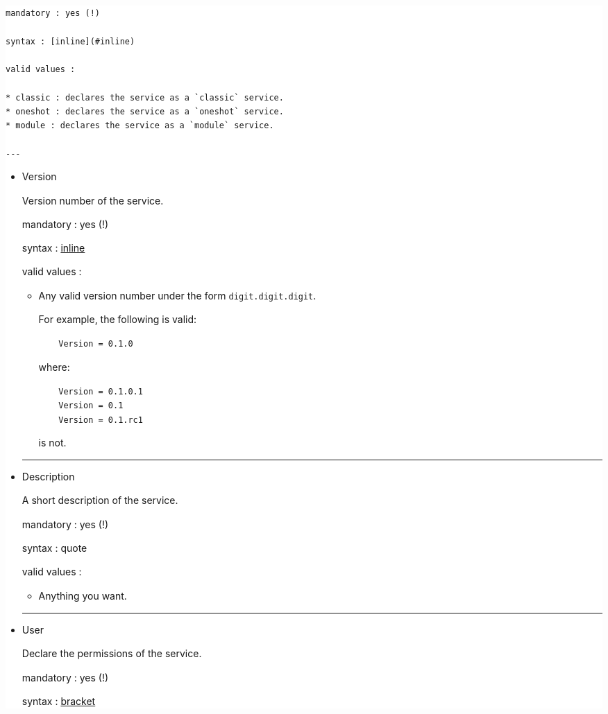     mandatory : yes (!)

    syntax : [inline](#inline)

    valid values :

    * classic : declares the service as a `classic` service.
    * oneshot : declares the service as a `oneshot` service.
    * module : declares the service as a `module` service.

    ---

- Version

    Version number of the service.

    mandatory : yes (!)

    syntax : [inline](#inline)

    valid values :

    * Any valid version number under the form `digit.digit.digit`.

        For example, the following is valid:

        ````
            Version = 0.1.0
        ````

        where:

        ````
            Version = 0.1.0.1
            Version = 0.1
            Version = 0.1.rc1
        ````

        is not.

    ---

- Description

    A short description of the service.

    mandatory : yes (!)

    syntax : quote

    valid values :

    * Anything you want.

    ---

- User

    Declare the permissions of the service.

    mandatory : yes (!)

    syntax : [bracket](#bracket)
